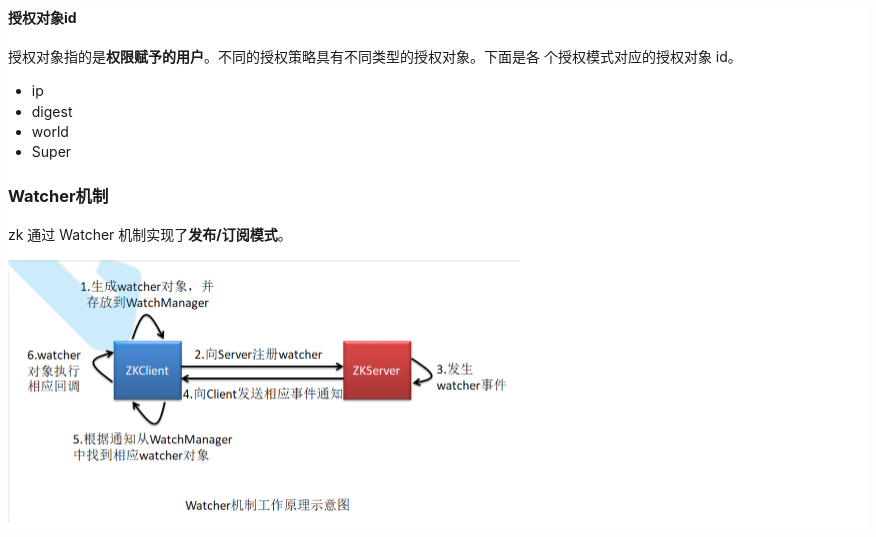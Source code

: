 

#### 授权对象id

授权对象指的是**权限赋予的用户**。不同的授权策略具有不同类型的授权对象。下面是各 个授权模式对应的授权对象 id。

* ip
* digest
* world
* Super



### Watcher机制

zk 通过 Watcher 机制实现了**发布/订阅模式**。

<img src="ZooKeeper%E5%AD%A6%E4%B9%A0%E7%AC%94%E8%AE%B0.assets/%E6%88%AA%E5%B1%8F2020-03-26%E4%B8%8B%E5%8D%882.16.30.png" alt="截屏2020-03-26下午2.16.30" style="zoom:50%;" />






